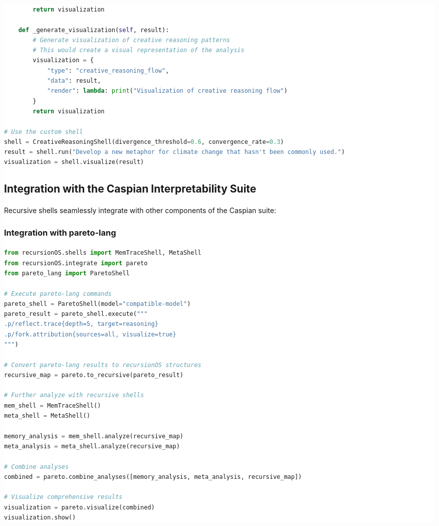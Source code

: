 ```python
        return visualization
    
    def _generate_visualization(self, result):
        # Generate visualization of creative reasoning patterns
        # This would create a visual representation of the analysis
        visualization = {
            "type": "creative_reasoning_flow",
            "data": result,
            "render": lambda: print("Visualization of creative reasoning flow")
        }
        return visualization

# Use the custom shell
shell = CreativeReasoningShell(divergence_threshold=0.6, convergence_rate=0.3)
result = shell.run("Develop a new metaphor for climate change that hasn't been commonly used.")
visualization = shell.visualize(result)
```

## Integration with the Caspian Interpretability Suite

Recursive shells seamlessly integrate with other components of the Caspian suite:

### Integration with pareto-lang

```python
from recursionOS.shells import MemTraceShell, MetaShell
from recursionOS.integrate import pareto
from pareto_lang import ParetoShell

# Execute pareto-lang commands
pareto_shell = ParetoShell(model="compatible-model")
pareto_result = pareto_shell.execute("""
.p/reflect.trace{depth=5, target=reasoning}
.p/fork.attribution{sources=all, visualize=true}
""")

# Convert pareto-lang results to recursionOS structures
recursive_map = pareto.to_recursive(pareto_result)

# Further analyze with recursive shells
mem_shell = MemTraceShell()
meta_shell = MetaShell()

memory_analysis = mem_shell.analyze(recursive_map)
meta_analysis = meta_shell.analyze(recursive_map)

# Combine analyses
combined = pareto.combine_analyses([memory_analysis, meta_analysis, recursive_map])

# Visualize comprehensive results
visualization = pareto.visualize(combined)
visualization.show()
```
